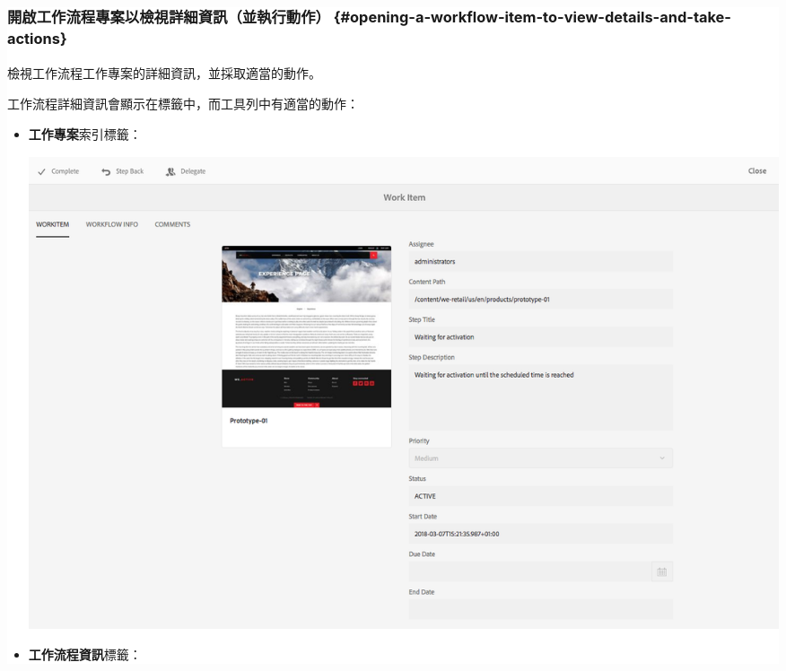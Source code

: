 ### 開啟工作流程專案以檢視詳細資訊（並執行動作） {#opening-a-workflow-item-to-view-details-and-take-actions}

檢視工作流程工作專案的詳細資訊，並採取適當的動作。

工作流程詳細資訊會顯示在標籤中，而工具列中有適當的動作：

* **工作專案**&#x200B;索引標籤：

  ![wf-72](assets/wf-72.png)

* **工作流程資訊**&#x200B;標籤：

